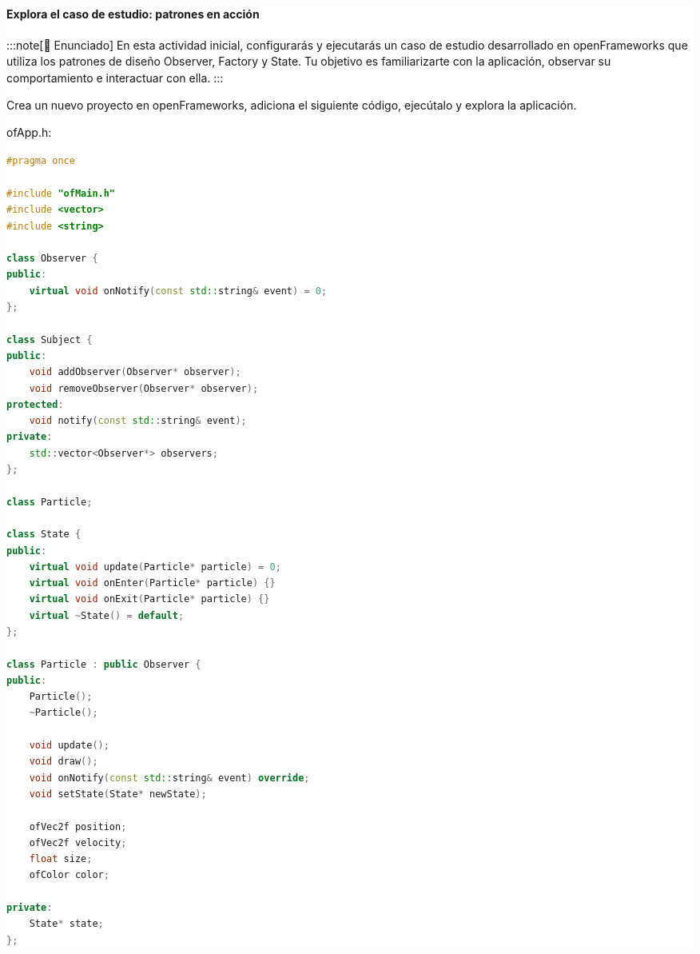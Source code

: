 #### Explora el caso de estudio: patrones en acción

:::note[🎯 Enunciado]
En esta actividad inicial, configurarás y ejecutarás un caso de estudio desarrollado en openFrameworks que utiliza los patrones de diseño Observer, Factory y State. Tu objetivo es familiarizarte con la aplicación, observar su comportamiento e interactuar con ella.
:::

Crea un nuevo proyecto en openFrameworks, adiciona el siguiente código, ejecútalo y explora la aplicación.  

ofApp.h:

```cpp	
#pragma once

#include "ofMain.h"
#include <vector>
#include <string>

class Observer {
public:
    virtual void onNotify(const std::string& event) = 0;
};

class Subject {
public:
    void addObserver(Observer* observer);
    void removeObserver(Observer* observer);
protected:
    void notify(const std::string& event);
private:
    std::vector<Observer*> observers;
};

class Particle;

class State {
public:
    virtual void update(Particle* particle) = 0;
    virtual void onEnter(Particle* particle) {}
    virtual void onExit(Particle* particle) {}
    virtual ~State() = default;
};

class Particle : public Observer {
public:
    Particle();
    ~Particle();

    void update();
    void draw();
    void onNotify(const std::string& event) override;
    void setState(State* newState);

    ofVec2f position;
    ofVec2f velocity;
    float size;
    ofColor color;

private:
    State* state;
};


```